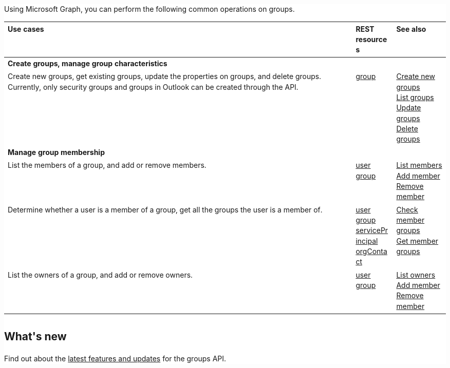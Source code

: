 Using Microsoft Graph, you can perform the following common operations on groups.

| **Use cases** | **REST resources** | **See also** |
|:-|:-|:-|
| **Create groups, manage group characteristics** |  |  |
| Create new groups, get existing groups, update the properties on groups, and delete groups. Currently, only security groups and groups in Outlook can be created through the API. | [group](group.md) | [Create new groups](../api/group-post-groups.md) <br/> [List groups](../api/group-list.md) <br/> [Update groups](../api/group-update.md) <br/> [Delete groups](../api/group-delete.md) |
| **Manage group membership** |  |  |
| List the members of a group, and add or remove members. | [user](user.md) <br/> [group](group.md) | [List members](../api/group-list-members.md) <br/> [Add member](../api/group-post-members.md) <br/> [Remove member](../api/group-delete-members.md) |
| Determine whether a user is a member of a group, get all the groups the user is a member of. | [user](user.md) <br/> [group](group.md) <br/> [servicePrincipal](serviceprincipal.md) <br/> [orgContact](orgcontact.md) | [Check member groups](../api/directoryobject-checkmembergroups.md) <br/> [Get member groups](../api/directoryobject-getmembergroups.md) |
| List the owners of a group, and add or remove owners. | [user](user.md) <br/> [group](group.md) | [List owners](../api/group-list-members.md) <br/> [Add member](../api/group-post-members.md) <br/> [Remove member](../api/group-delete-members.md) |

## What's new

Find out about the [latest features and updates](/graph/whats-new-overview) for the groups API.
